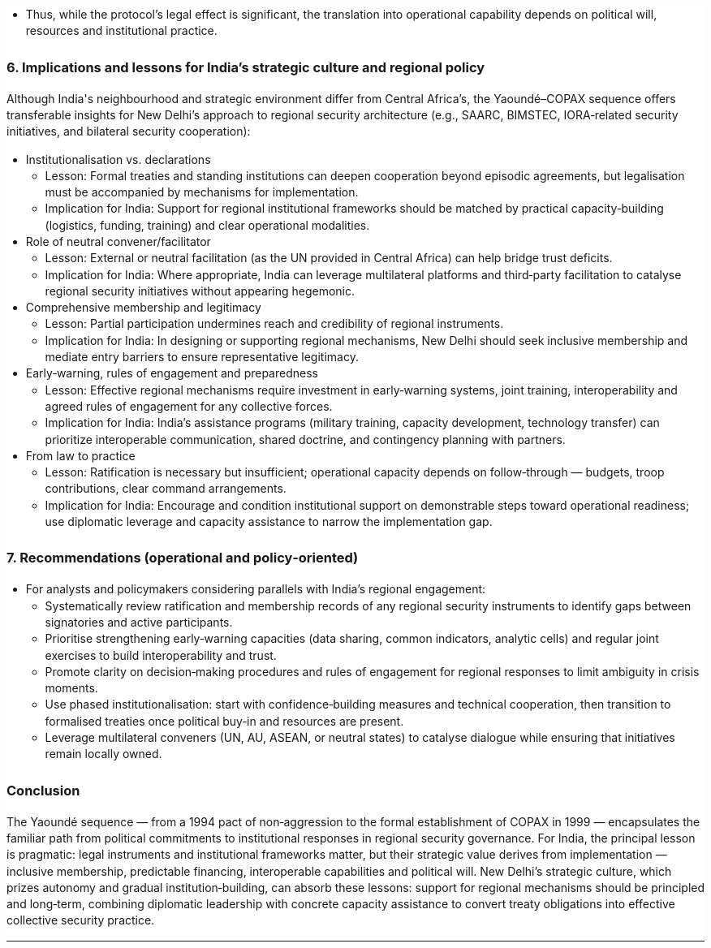 - Thus, while the protocol’s legal effect is significant, the translation into operational capability depends on political will, resources and institutional practice.

### 6. Implications and lessons for India’s strategic culture and regional policy
Although India's neighbourhood and strategic environment differ from Central Africa’s, the Yaoundé–COPAX sequence offers transferable insights for New Delhi’s approach to regional security architecture (e.g., SAARC, BIMSTEC, IORA‑related security initiatives, and bilateral security cooperation):

- Institutionalisation vs. declarations
  - Lesson: Formal treaties and standing institutions can deepen cooperation beyond episodic agreements, but legalisation must be accompanied by mechanisms for implementation.
  - Implication for India: Support for regional institutional frameworks should be matched by practical capacity‑building (logistics, funding, training) and clear operational modalities.
- Role of neutral convener/facilitator
  - Lesson: External or neutral facilitation (as the UN provided in Central Africa) can help bridge trust deficits.
  - Implication for India: Where appropriate, India can leverage multilateral platforms and third‑party facilitation to catalyse regional security initiatives without appearing hegemonic.
- Comprehensive membership and legitimacy
  - Lesson: Partial participation undermines reach and credibility of regional instruments.
  - Implication for India: In designing or supporting regional mechanisms, New Delhi should seek inclusive membership and mediate entry barriers to ensure representative legitimacy.
- Early‑warning, rules of engagement and preparedness
  - Lesson: Effective regional mechanisms require investment in early‑warning systems, joint training, interoperability and agreed rules of engagement for any collective forces.
  - Implication for India: India’s assistance programs (military training, capacity development, technology transfer) can prioritize interoperable communication, shared doctrine, and contingency planning with partners.
- From law to practice
  - Lesson: Ratification is necessary but insufficient; operational capacity depends on follow‑through — budgets, troop contributions, clear command arrangements.
  - Implication for India: Encourage and condition institutional support on demonstrable steps toward operational readiness; use diplomatic leverage and capacity assistance to narrow the implementation gap.

### 7. Recommendations (operational and policy‑oriented)
- For analysts and policymakers considering parallels with India’s regional engagement:
  - Systematically review ratification and membership records of any regional security instruments to identify gaps between signatories and active participants.
  - Prioritise strengthening early‑warning capacities (data sharing, common indicators, analytic cells) and regular joint exercises to build interoperability and trust.
  - Promote clarity on decision‑making procedures and rules of engagement for regional responses to limit ambiguity in crisis moments.
  - Use phased institutionalisation: start with confidence‑building measures and technical cooperation, then transition to formalised treaties once political buy‑in and resources are present.
  - Leverage multilateral conveners (UN, AU, ASEAN, or neutral states) to catalyse dialogue while ensuring that initiatives remain locally owned.

### Conclusion
The Yaoundé sequence — from a 1994 pact of non‑aggression to the formal establishment of COPAX in 1999 — encapsulates the familiar path from political commitments to institutional responses in regional security governance. For India, the principal lesson is pragmatic: legal instruments and institutional frameworks matter, but their strategic value derives from implementation — inclusive membership, predictable financing, interoperable capabilities and political will. New Delhi’s strategic culture, which prizes autonomy and gradual institution‑building, can absorb these lessons: support for regional mechanisms should be principled and long‑term, combining diplomatic leadership with concrete capacity assistance to convert treaty obligations into effective collective security practice.

---